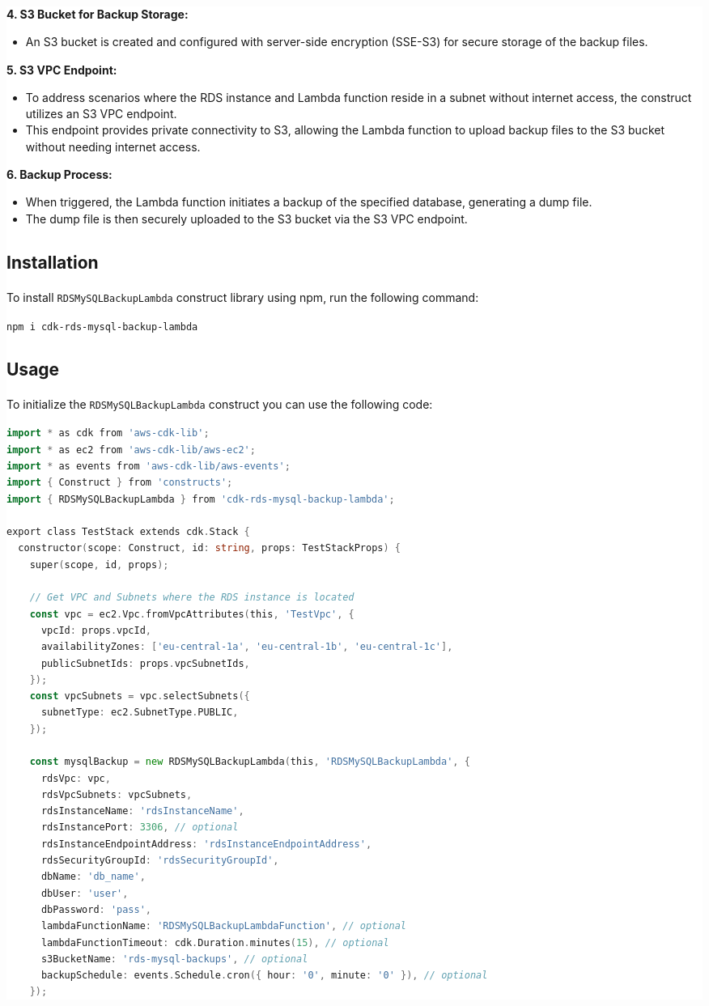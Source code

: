 **4. S3 Bucket for Backup Storage:**

* An S3 bucket is created and configured with server-side encryption (SSE-S3) for secure storage of the backup files.

**5. S3 VPC Endpoint:**

* To address scenarios where the RDS instance and Lambda function reside in a subnet without internet access, the construct utilizes an S3 VPC endpoint.
* This endpoint provides private connectivity to S3, allowing the Lambda function to upload backup files to the S3 bucket without needing internet access.

**6. Backup Process:**

* When triggered, the Lambda function initiates a backup of the specified database, generating a dump file.
* The dump file is then securely uploaded to the S3 bucket via the S3 VPC endpoint.

## Installation

To install `RDSMySQLBackupLambda` construct library using npm, run the following command:

```bash
npm i cdk-rds-mysql-backup-lambda
```

## Usage

To initialize the `RDSMySQLBackupLambda` construct you can use the following code:

```go
import * as cdk from 'aws-cdk-lib';
import * as ec2 from 'aws-cdk-lib/aws-ec2';
import * as events from 'aws-cdk-lib/aws-events';
import { Construct } from 'constructs';
import { RDSMySQLBackupLambda } from 'cdk-rds-mysql-backup-lambda';

export class TestStack extends cdk.Stack {
  constructor(scope: Construct, id: string, props: TestStackProps) {
    super(scope, id, props);

    // Get VPC and Subnets where the RDS instance is located
    const vpc = ec2.Vpc.fromVpcAttributes(this, 'TestVpc', {
      vpcId: props.vpcId,
      availabilityZones: ['eu-central-1a', 'eu-central-1b', 'eu-central-1c'],
      publicSubnetIds: props.vpcSubnetIds,
    });
    const vpcSubnets = vpc.selectSubnets({
      subnetType: ec2.SubnetType.PUBLIC,
    });

    const mysqlBackup = new RDSMySQLBackupLambda(this, 'RDSMySQLBackupLambda', {
      rdsVpc: vpc,
      rdsVpcSubnets: vpcSubnets,
      rdsInstanceName: 'rdsInstanceName',
      rdsInstancePort: 3306, // optional
      rdsInstanceEndpointAddress: 'rdsInstanceEndpointAddress',
      rdsSecurityGroupId: 'rdsSecurityGroupId',
      dbName: 'db_name',
      dbUser: 'user',
      dbPassword: 'pass',
      lambdaFunctionName: 'RDSMySQLBackupLambdaFunction', // optional
      lambdaFunctionTimeout: cdk.Duration.minutes(15), // optional
      s3BucketName: 'rds-mysql-backups', // optional
      backupSchedule: events.Schedule.cron({ hour: '0', minute: '0' }), // optional
    });

```